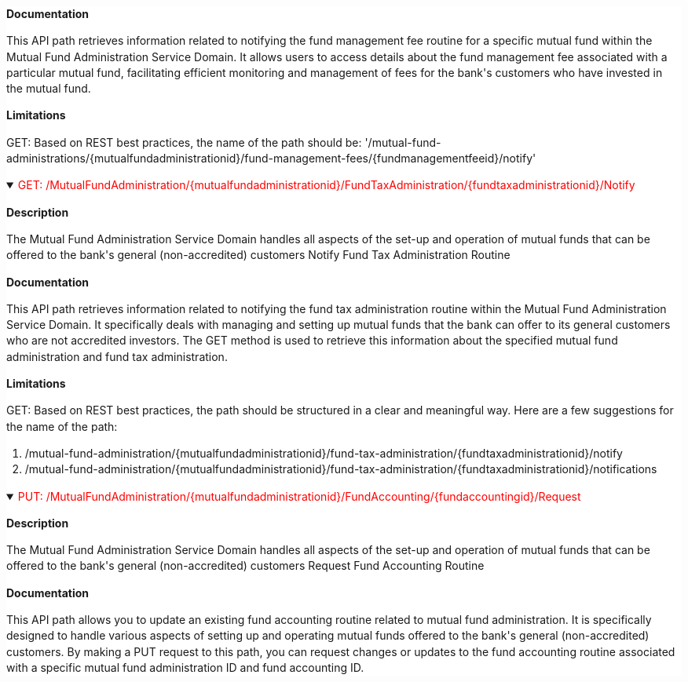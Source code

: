   **Documentation**

  This API path retrieves information related to notifying the fund management fee routine for a specific mutual fund within the Mutual Fund Administration Service Domain. It allows users to access details about the fund management fee associated with a particular mutual fund, facilitating efficient monitoring and management of fees for the bank's customers who have invested in the mutual fund.

  **Limitations**

  GET: Based on REST best practices, the name of the path should be:
'/mutual-fund-administrations/{mutualfundadministrationid}/fund-management-fees/{fundmanagementfeeid}/notify'

</details>

<details open>
  <summary><span style='color:red;'>GET: /MutualFundAdministration/{mutualfundadministrationid}/FundTaxAdministration/{fundtaxadministrationid}/Notify</span></summary>

  **Description**

  The Mutual Fund Administration Service Domain handles all aspects of the set-up and operation of mutual funds that can be offered to the bank's general (non-accredited) customers Notify Fund Tax Administration Routine

  **Documentation**

  This API path retrieves information related to notifying the fund tax administration routine within the Mutual Fund Administration Service Domain. It specifically deals with managing and setting up mutual funds that the bank can offer to its general customers who are not accredited investors. The GET method is used to retrieve this information about the specified mutual fund administration and fund tax administration.

  **Limitations**

  GET: Based on REST best practices, the path should be structured in a clear and meaningful way. Here are a few suggestions for the name of the path:

1. /mutual-fund-administration/{mutualfundadministrationid}/fund-tax-administration/{fundtaxadministrationid}/notify
2. /mutual-fund-administration/{mutualfundadministrationid}/fund-tax-administration/{fundtaxadministrationid}/notifications

</details>

<details open>
  <summary><span style='color:red;'>PUT: /MutualFundAdministration/{mutualfundadministrationid}/FundAccounting/{fundaccountingid}/Request</span></summary>

  **Description**

  The Mutual Fund Administration Service Domain handles all aspects of the set-up and operation of mutual funds that can be offered to the bank's general (non-accredited) customers Request Fund Accounting Routine

  **Documentation**

  This API path allows you to update an existing fund accounting routine related to mutual fund administration. It is specifically designed to handle various aspects of setting up and operating mutual funds offered to the bank's general (non-accredited) customers. By making a PUT request to this path, you can request changes or updates to the fund accounting routine associated with a specific mutual fund administration ID and fund accounting ID.
